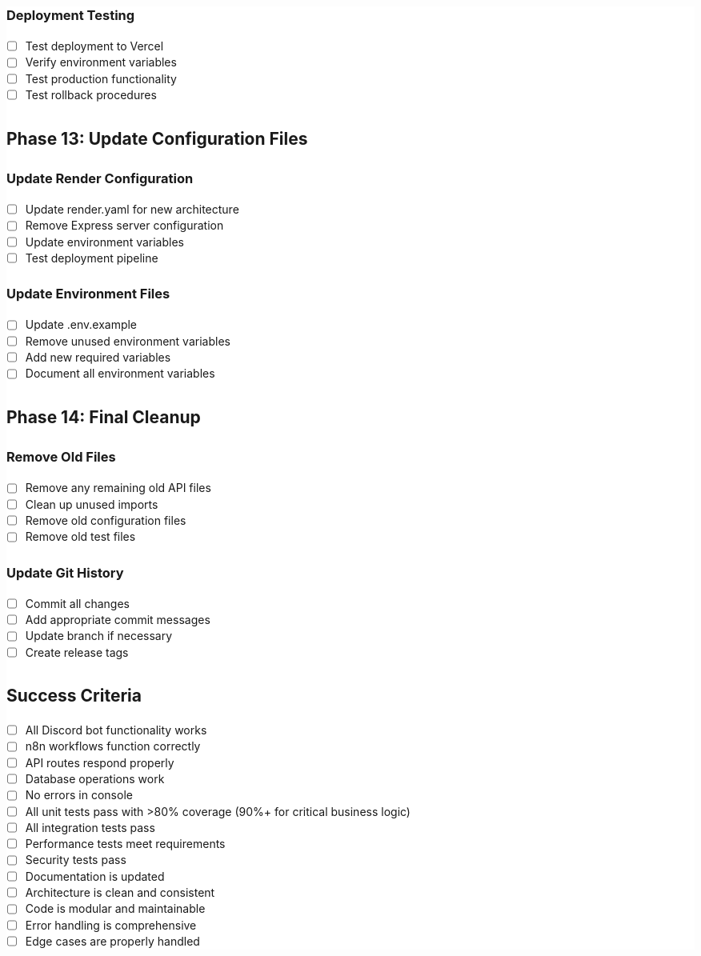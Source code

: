 ### Deployment Testing
- [ ] Test deployment to Vercel
- [ ] Verify environment variables
- [ ] Test production functionality
- [ ] Test rollback procedures

## Phase 13: Update Configuration Files

### Update Render Configuration
- [ ] Update render.yaml for new architecture
- [ ] Remove Express server configuration
- [ ] Update environment variables
- [ ] Test deployment pipeline

### Update Environment Files
- [ ] Update .env.example
- [ ] Remove unused environment variables
- [ ] Add new required variables
- [ ] Document all environment variables

## Phase 14: Final Cleanup

### Remove Old Files
- [ ] Remove any remaining old API files
- [ ] Clean up unused imports
- [ ] Remove old configuration files
- [ ] Remove old test files

### Update Git History
- [ ] Commit all changes
- [ ] Add appropriate commit messages
- [ ] Update branch if necessary
- [ ] Create release tags

## Success Criteria
- [ ] All Discord bot functionality works
- [ ] n8n workflows function correctly
- [ ] API routes respond properly
- [ ] Database operations work
- [ ] No errors in console
- [ ] All unit tests pass with >80% coverage (90%+ for critical business logic)
- [ ] All integration tests pass
- [ ] Performance tests meet requirements
- [ ] Security tests pass
- [ ] Documentation is updated
- [ ] Architecture is clean and consistent
- [ ] Code is modular and maintainable
- [ ] Error handling is comprehensive
- [ ] Edge cases are properly handled
